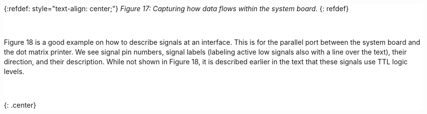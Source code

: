 {:refdef: style="text-align: center;"}
*Figure 17: Capturing how data flows within the system board.*
{: refdef}

<br>

Figure 18 is a good example on how to describe signals at an interface. This is for the parallel port between the system board and the dot matrix printer. We see signal pin numbers, signal labels (labeling active low signals also with a line over the text), their direction, and their description. While not shown in Figure 18, it is described earlier in the text that these signals use TTL logic levels.

 <br>
 
{: .center}